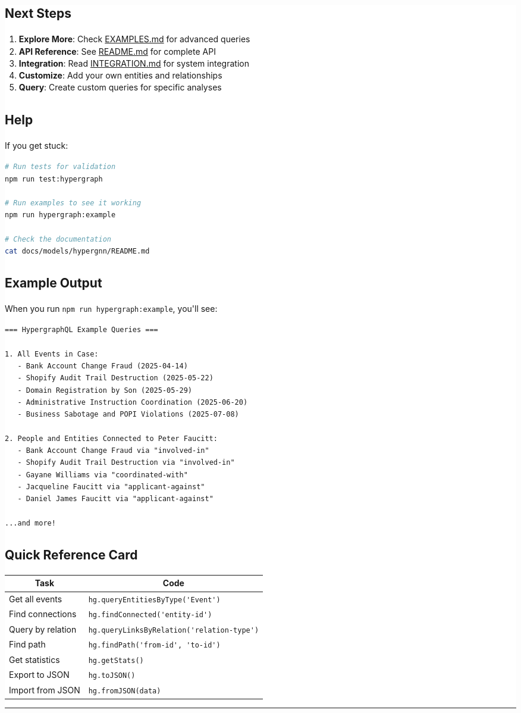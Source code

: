## Next Steps

1. **Explore More**: Check [EXAMPLES.md](./EXAMPLES.md) for advanced queries
2. **API Reference**: See [README.md](./README.md) for complete API
3. **Integration**: Read [INTEGRATION.md](./INTEGRATION.md) for system integration
4. **Customize**: Add your own entities and relationships
5. **Query**: Create custom queries for specific analyses

## Help

If you get stuck:

```bash
# Run tests for validation
npm run test:hypergraph

# Run examples to see it working
npm run hypergraph:example

# Check the documentation
cat docs/models/hypergnn/README.md
```

## Example Output

When you run `npm run hypergraph:example`, you'll see:

```
=== HypergraphQL Example Queries ===

1. All Events in Case:
   - Bank Account Change Fraud (2025-04-14)
   - Shopify Audit Trail Destruction (2025-05-22)
   - Domain Registration by Son (2025-05-29)
   - Administrative Instruction Coordination (2025-06-20)
   - Business Sabotage and POPI Violations (2025-07-08)

2. People and Entities Connected to Peter Faucitt:
   - Bank Account Change Fraud via "involved-in"
   - Shopify Audit Trail Destruction via "involved-in"
   - Gayane Williams via "coordinated-with"
   - Jacqueline Faucitt via "applicant-against"
   - Daniel James Faucitt via "applicant-against"

...and more!
```

## Quick Reference Card

| Task | Code |
|------|------|
| Get all events | `hg.queryEntitiesByType('Event')` |
| Find connections | `hg.findConnected('entity-id')` |
| Query by relation | `hg.queryLinksByRelation('relation-type')` |
| Find path | `hg.findPath('from-id', 'to-id')` |
| Get statistics | `hg.getStats()` |
| Export to JSON | `hg.toJSON()` |
| Import from JSON | `hg.fromJSON(data)` |

---
